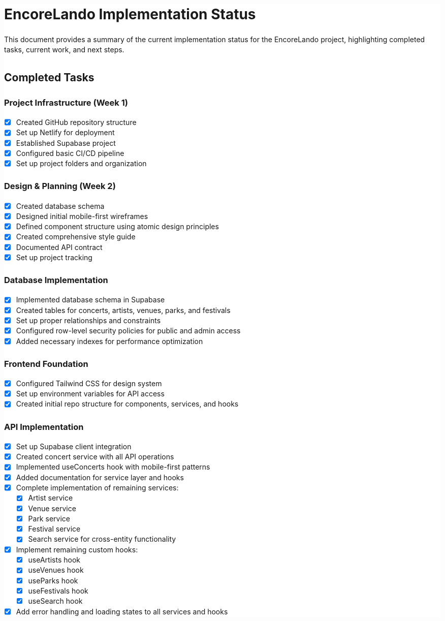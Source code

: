# EncoreLando Implementation Status

This document provides a summary of the current implementation status for the EncoreLando project, highlighting completed tasks, current work, and next steps.

## Completed Tasks

### Project Infrastructure (Week 1)
- [x] Created GitHub repository structure
- [x] Set up Netlify for deployment
- [x] Established Supabase project
- [x] Configured basic CI/CD pipeline
- [x] Set up project folders and organization

### Design & Planning (Week 2)
- [x] Created database schema
- [x] Designed initial mobile-first wireframes
- [x] Defined component structure using atomic design principles
- [x] Created comprehensive style guide
- [x] Documented API contract
- [x] Set up project tracking

### Database Implementation
- [x] Implemented database schema in Supabase
- [x] Created tables for concerts, artists, venues, parks, and festivals
- [x] Set up proper relationships and constraints
- [x] Configured row-level security policies for public and admin access
- [x] Added necessary indexes for performance optimization

### Frontend Foundation
- [x] Configured Tailwind CSS for design system
- [x] Set up environment variables for API access
- [x] Created initial repo structure for components, services, and hooks

### API Implementation
- [x] Set up Supabase client integration
- [x] Created concert service with all API operations
- [x] Implemented useConcerts hook with mobile-first patterns
- [x] Added documentation for service layer and hooks
- [x] Complete implementation of remaining services:
  - [x] Artist service
  - [x] Venue service
  - [x] Park service
  - [x] Festival service
  - [x] Search service for cross-entity functionality
- [x] Implement remaining custom hooks:
  - [x] useArtists hook
  - [x] useVenues hook
  - [x] useParks hook
  - [x] useFestivals hook
  - [x] useSearch hook
- [x] Add error handling and loading states to all services and hooks
